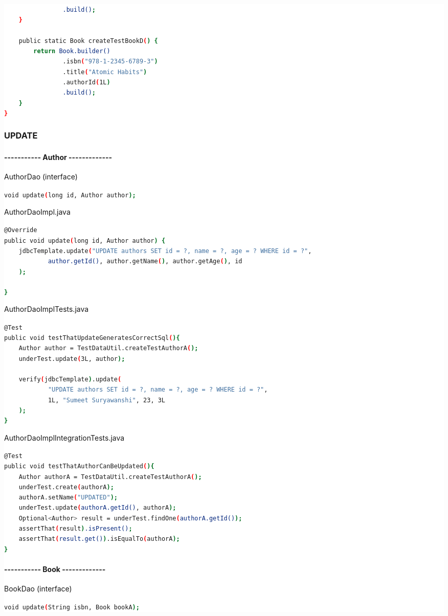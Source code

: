 ```bash
                .build();
    }

    public static Book createTestBookD() {
        return Book.builder()
                .isbn("978-1-2345-6789-3")
                .title("Atomic Habits")
                .authorId(1L)
                .build();
    }
}
```

### UPDATE

#### ----------- Author -------------

AuthorDao (interface)
```bash
void update(long id, Author author);
```

AuthorDaoImpl.java
```bash
@Override
public void update(long id, Author author) {
    jdbcTemplate.update("UPDATE authors SET id = ?, name = ?, age = ? WHERE id = ?",
            author.getId(), author.getName(), author.getAge(), id
    );

}
```

AuthorDaoImplTests.java
```bash
@Test
public void testThatUpdateGeneratesCorrectSql(){
    Author author = TestDataUtil.createTestAuthorA();
    underTest.update(3L, author);

    verify(jdbcTemplate).update(
            "UPDATE authors SET id = ?, name = ?, age = ? WHERE id = ?",
            1L, "Sumeet Suryawanshi", 23, 3L
    );
}
```

AuthorDaoImplIntegrationTests.java
```bash
@Test
public void testThatAuthorCanBeUpdated(){
    Author authorA = TestDataUtil.createTestAuthorA();
    underTest.create(authorA);
    authorA.setName("UPDATED");
    underTest.update(authorA.getId(), authorA);
    Optional<Author> result = underTest.findOne(authorA.getId());
    assertThat(result).isPresent();
    assertThat(result.get()).isEqualTo(authorA);
}
```
#### ----------- Book -------------
BookDao (interface)
```bash
void update(String isbn, Book bookA);
```
